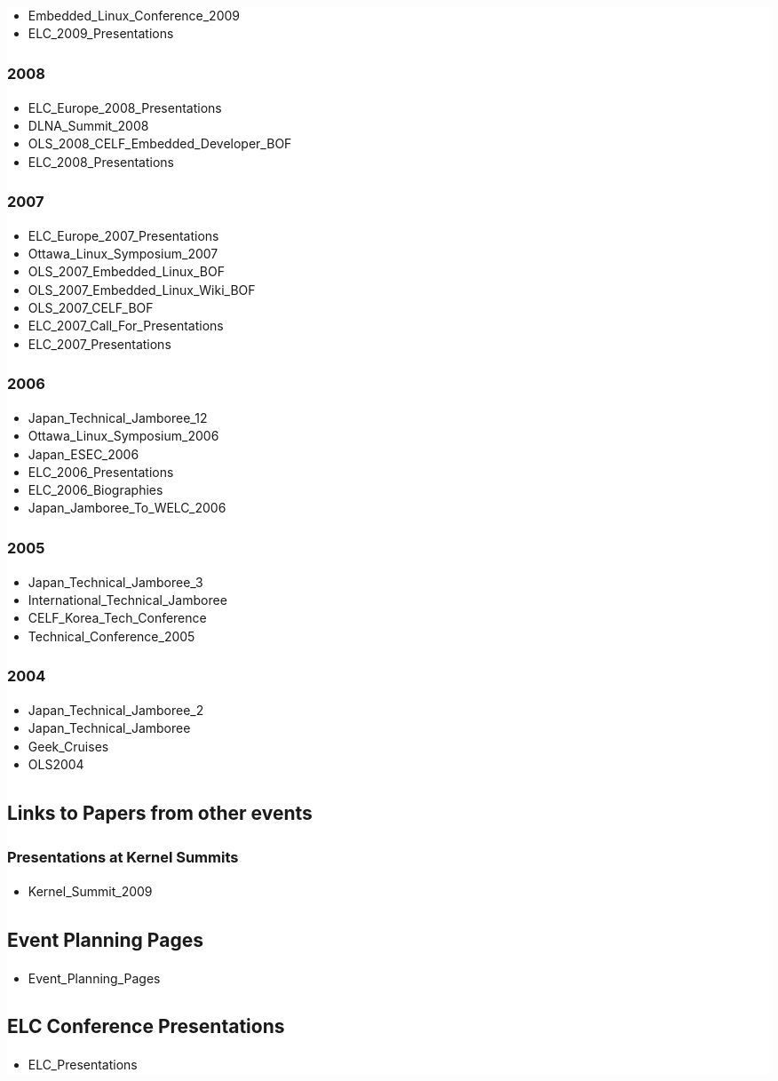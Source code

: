 * Embedded_Linux_Conference_2009
* ELC_2009_Presentations
### 2008
* ELC_Europe_2008_Presentations
* DLNA_Summit_2008
* OLS_2008_CELF_Embedded_Developer_BOF
* ELC_2008_Presentations
### 2007
* ELC_Europe_2007_Presentations
* Ottawa_Linux_Symposium_2007
* OLS_2007_Embedded_Linux_BOF
* OLS_2007_Embedded_Linux_Wiki_BOF
* OLS_2007_CELF_BOF
* ELC_2007_Call_For_Presentations
* ELC_2007_Presentations
### 2006
* Japan_Technical_Jamboree_12
* Ottawa_Linux_Symposium_2006
* Japan_ESEC_2006
* ELC_2006_Presentations
* ELC_2006_Biographies
* Japan_Jamboree_To_WELC_2006
### 2005
* Japan_Technical_Jamboree_3
* International_Technical_Jamboree
* CELF_Korea_Tech_Conference
* Technical_Conference_2005
### 2004
* Japan_Technical_Jamboree_2
* Japan_Technical_Jamboree
* Geek_Cruises
* OLS2004
## Links to Papers from other events
### Presentations at Kernel Summits
* Kernel_Summit_2009
## Event Planning Pages
* Event_Planning_Pages
## ELC Conference Presentations
* ELC_Presentations
